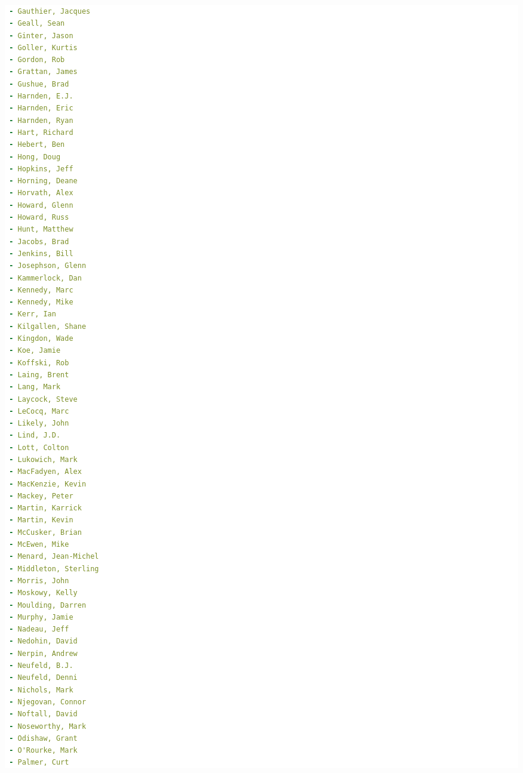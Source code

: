```yaml
 - Gauthier, Jacques
 - Geall, Sean
 - Ginter, Jason
 - Goller, Kurtis
 - Gordon, Rob
 - Grattan, James
 - Gushue, Brad
 - Harnden, E.J.
 - Harnden, Eric
 - Harnden, Ryan
 - Hart, Richard
 - Hebert, Ben
 - Hong, Doug
 - Hopkins, Jeff
 - Horning, Deane
 - Horvath, Alex
 - Howard, Glenn
 - Howard, Russ
 - Hunt, Matthew
 - Jacobs, Brad
 - Jenkins, Bill
 - Josephson, Glenn
 - Kammerlock, Dan
 - Kennedy, Marc
 - Kennedy, Mike
 - Kerr, Ian
 - Kilgallen, Shane
 - Kingdon, Wade
 - Koe, Jamie
 - Koffski, Rob
 - Laing, Brent
 - Lang, Mark
 - Laycock, Steve
 - LeCocq, Marc
 - Likely, John
 - Lind, J.D.
 - Lott, Colton
 - Lukowich, Mark
 - MacFadyen, Alex
 - MacKenzie, Kevin
 - Mackey, Peter
 - Martin, Karrick
 - Martin, Kevin
 - McCusker, Brian
 - McEwen, Mike
 - Menard, Jean-Michel
 - Middleton, Sterling
 - Morris, John
 - Moskowy, Kelly
 - Moulding, Darren
 - Murphy, Jamie
 - Nadeau, Jeff
 - Nedohin, David
 - Nerpin, Andrew
 - Neufeld, B.J.
 - Neufeld, Denni
 - Nichols, Mark
 - Njegovan, Connor
 - Noftall, David
 - Noseworthy, Mark
 - Odishaw, Grant
 - O'Rourke, Mark
 - Palmer, Curt
```